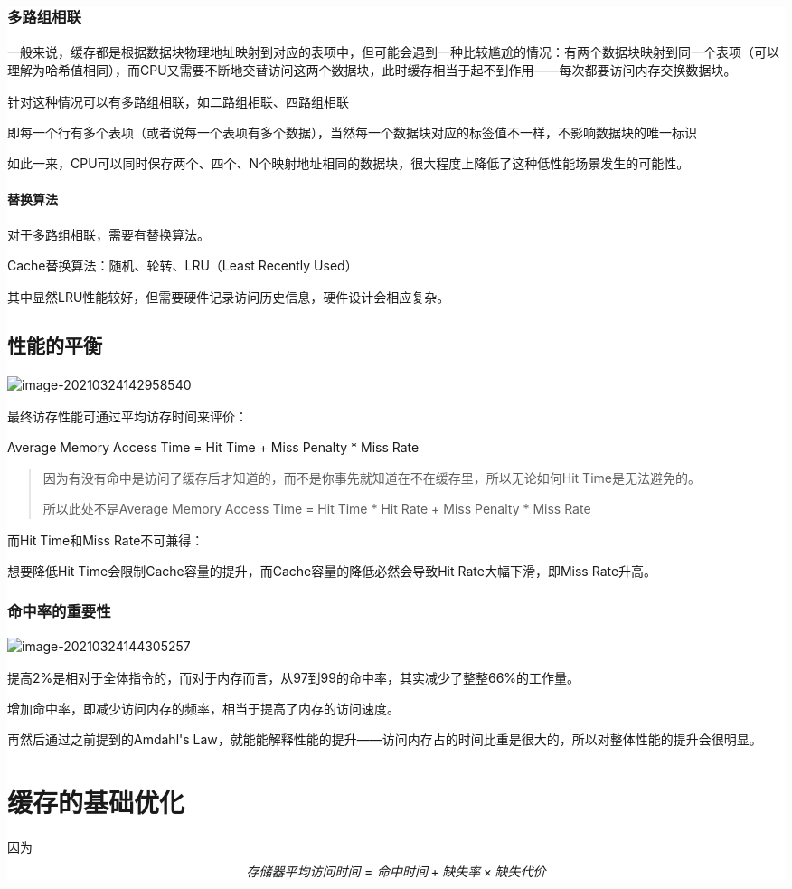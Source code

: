 ### 多路组相联

一般来说，缓存都是根据数据块物理地址映射到对应的表项中，但可能会遇到一种比较尴尬的情况：有两个数据块映射到同一个表项（可以理解为哈希值相同），而CPU又需要不断地交替访问这两个数据块，此时缓存相当于起不到作用——每次都要访问内存交换数据块。

针对这种情况可以有多路组相联，如二路组相联、四路组相联

即每一个行有多个表项（或者说每一个表项有多个数据），当然每一个数据块对应的标签值不一样，不影响数据块的唯一标识

如此一来，CPU可以同时保存两个、四个、N个映射地址相同的数据块，很大程度上降低了这种低性能场景发生的可能性。



#### 替换算法

对于多路组相联，需要有替换算法。

Cache替换算法：随机、轮转、LRU（Least Recently Used）

其中显然LRU性能较好，但需要硬件记录访问历史信息，硬件设计会相应复杂。





## 性能的平衡

![image-20210324142958540](C:\Users\Five\Desktop\note\img\image-20210324142958540.png)

最终访存性能可通过平均访存时间来评价：

Average Memory Access Time = Hit Time  + Miss Penalty * Miss Rate

> 因为有没有命中是访问了缓存后才知道的，而不是你事先就知道在不在缓存里，所以无论如何Hit Time是无法避免的。
>
> 所以此处不是Average Memory Access Time = Hit Time * Hit Rate + Miss Penalty * Miss Rate

而Hit Time和Miss Rate不可兼得：

想要降低Hit Time会限制Cache容量的提升，而Cache容量的降低必然会导致Hit Rate大幅下滑，即Miss Rate升高。



### 命中率的重要性

![image-20210324144305257](C:\Users\Five\Desktop\note\img\image-20210324144305257.png)

提高2%是相对于全体指令的，而对于内存而言，从97到99的命中率，其实减少了整整66%的工作量。

增加命中率，即减少访问内存的频率，相当于提高了内存的访问速度。

再然后通过之前提到的Amdahl's Law，就能能解释性能的提升——访问内存占的时间比重是很大的，所以对整体性能的提升会很明显。



# 缓存的基础优化

因为
$$
存储器平均访问时间=命中时间+缺失率\times 缺失代价
$$
